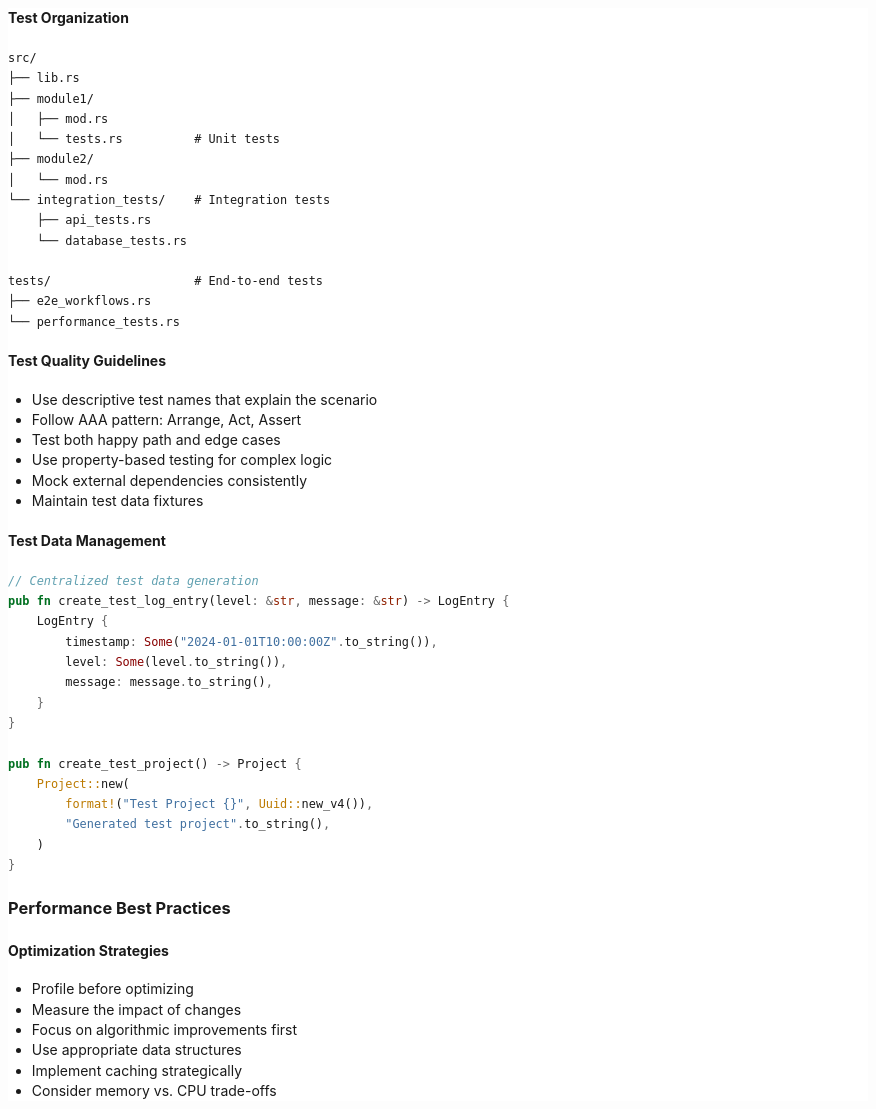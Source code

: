 #### Test Organization
```
src/
├── lib.rs
├── module1/
│   ├── mod.rs
│   └── tests.rs          # Unit tests
├── module2/
│   └── mod.rs
└── integration_tests/    # Integration tests
    ├── api_tests.rs
    └── database_tests.rs

tests/                    # End-to-end tests
├── e2e_workflows.rs
└── performance_tests.rs
```

#### Test Quality Guidelines
- Use descriptive test names that explain the scenario
- Follow AAA pattern: Arrange, Act, Assert
- Test both happy path and edge cases
- Use property-based testing for complex logic
- Mock external dependencies consistently
- Maintain test data fixtures

#### Test Data Management
```rust
// Centralized test data generation
pub fn create_test_log_entry(level: &str, message: &str) -> LogEntry {
    LogEntry {
        timestamp: Some("2024-01-01T10:00:00Z".to_string()),
        level: Some(level.to_string()),
        message: message.to_string(),
    }
}

pub fn create_test_project() -> Project {
    Project::new(
        format!("Test Project {}", Uuid::new_v4()),
        "Generated test project".to_string(),
    )
}
```

### Performance Best Practices

#### Optimization Strategies
- Profile before optimizing
- Measure the impact of changes
- Focus on algorithmic improvements first
- Use appropriate data structures
- Implement caching strategically
- Consider memory vs. CPU trade-offs
